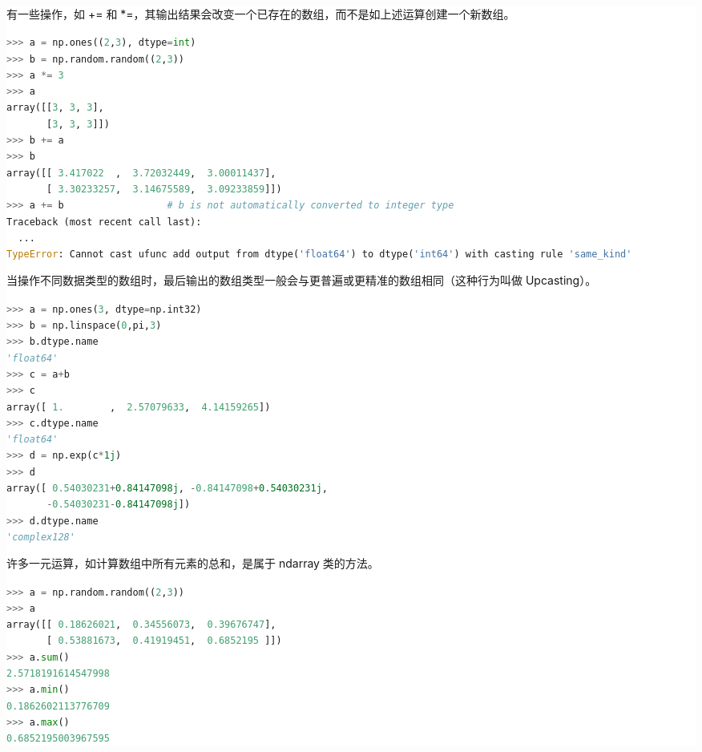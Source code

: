 有一些操作，如 += 和 *=，其输出结果会改变一个已存在的数组，而不是如上述运算创建一个新数组。

```py
>>> a = np.ones((2,3), dtype=int)
>>> b = np.random.random((2,3))
>>> a *= 3
>>> a
array([[3, 3, 3],
       [3, 3, 3]])
>>> b += a
>>> b
array([[ 3.417022  ,  3.72032449,  3.00011437],
       [ 3.30233257,  3.14675589,  3.09233859]])
>>> a += b                  # b is not automatically converted to integer type
Traceback (most recent call last):
  ...
TypeError: Cannot cast ufunc add output from dtype('float64') to dtype('int64') with casting rule 'same_kind' 
```

当操作不同数据类型的数组时，最后输出的数组类型一般会与更普遍或更精准的数组相同（这种行为叫做 Upcasting）。

```py
>>> a = np.ones(3, dtype=np.int32)
>>> b = np.linspace(0,pi,3)
>>> b.dtype.name
'float64'
>>> c = a+b
>>> c
array([ 1.        ,  2.57079633,  4.14159265])
>>> c.dtype.name
'float64'
>>> d = np.exp(c*1j)
>>> d
array([ 0.54030231+0.84147098j, -0.84147098+0.54030231j,
       -0.54030231-0.84147098j])
>>> d.dtype.name
'complex128' 
```

许多一元运算，如计算数组中所有元素的总和，是属于 ndarray 类的方法。

```py
>>> a = np.random.random((2,3))
>>> a
array([[ 0.18626021,  0.34556073,  0.39676747],
       [ 0.53881673,  0.41919451,  0.6852195 ]])
>>> a.sum()
2.5718191614547998
>>> a.min()
0.1862602113776709
>>> a.max()
0.6852195003967595 
```
